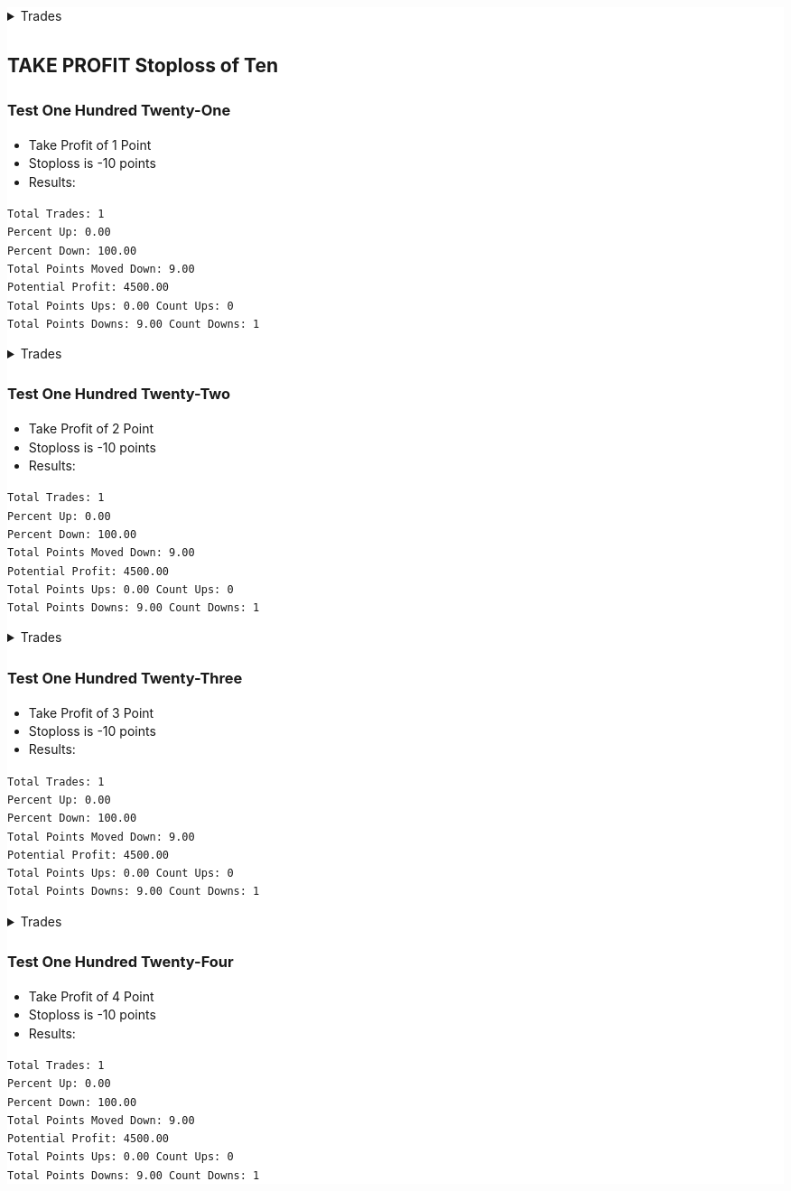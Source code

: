 <details><summary>Trades</summary></details>

## TAKE PROFIT Stoploss of Ten

### Test One Hundred Twenty-One
* Take Profit of 1 Point
* Stoploss is -10 points
* Results:
```
Total Trades: 1
Percent Up: 0.00
Percent Down: 100.00
Total Points Moved Down: 9.00
Potential Profit: 4500.00
Total Points Ups: 0.00 Count Ups: 0
Total Points Downs: 9.00 Count Downs: 1
```

<details><summary>Trades</summary></details>

### Test One Hundred Twenty-Two
* Take Profit of 2 Point
* Stoploss is -10 points
* Results:
```
Total Trades: 1
Percent Up: 0.00
Percent Down: 100.00
Total Points Moved Down: 9.00
Potential Profit: 4500.00
Total Points Ups: 0.00 Count Ups: 0
Total Points Downs: 9.00 Count Downs: 1
```

<details><summary>Trades</summary></details>

### Test One Hundred Twenty-Three
* Take Profit of 3 Point
* Stoploss is -10 points
* Results:
```
Total Trades: 1
Percent Up: 0.00
Percent Down: 100.00
Total Points Moved Down: 9.00
Potential Profit: 4500.00
Total Points Ups: 0.00 Count Ups: 0
Total Points Downs: 9.00 Count Downs: 1
```

<details><summary>Trades</summary></details>

### Test One Hundred Twenty-Four
* Take Profit of 4 Point
* Stoploss is -10 points
* Results:
```
Total Trades: 1
Percent Up: 0.00
Percent Down: 100.00
Total Points Moved Down: 9.00
Potential Profit: 4500.00
Total Points Ups: 0.00 Count Ups: 0
Total Points Downs: 9.00 Count Downs: 1
```
